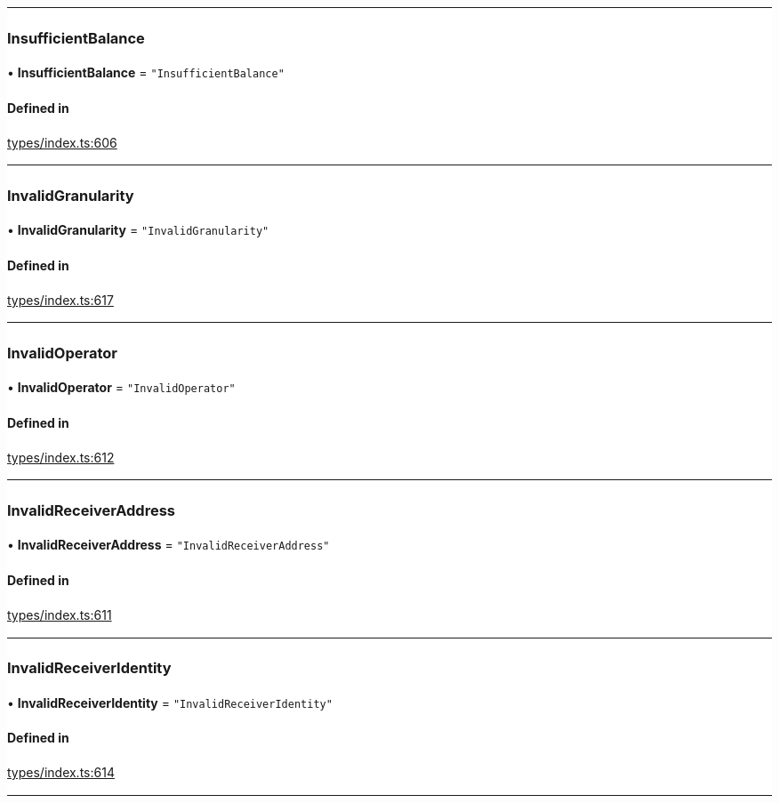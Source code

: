 ___

### InsufficientBalance

• **InsufficientBalance** = ``"InsufficientBalance"``

#### Defined in

[types/index.ts:606](https://github.com/PolymeshAssociation/polymesh-sdk/blob/079537ad/src/types/index.ts#L606)

___

### InvalidGranularity

• **InvalidGranularity** = ``"InvalidGranularity"``

#### Defined in

[types/index.ts:617](https://github.com/PolymeshAssociation/polymesh-sdk/blob/079537ad/src/types/index.ts#L617)

___

### InvalidOperator

• **InvalidOperator** = ``"InvalidOperator"``

#### Defined in

[types/index.ts:612](https://github.com/PolymeshAssociation/polymesh-sdk/blob/079537ad/src/types/index.ts#L612)

___

### InvalidReceiverAddress

• **InvalidReceiverAddress** = ``"InvalidReceiverAddress"``

#### Defined in

[types/index.ts:611](https://github.com/PolymeshAssociation/polymesh-sdk/blob/079537ad/src/types/index.ts#L611)

___

### InvalidReceiverIdentity

• **InvalidReceiverIdentity** = ``"InvalidReceiverIdentity"``

#### Defined in

[types/index.ts:614](https://github.com/PolymeshAssociation/polymesh-sdk/blob/079537ad/src/types/index.ts#L614)

___
